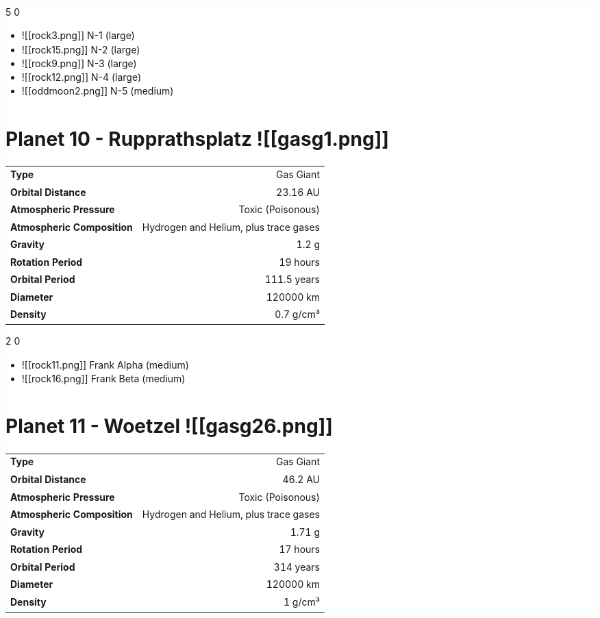 

5
0

- ![[rock3.png]] N-1 (large)
- ![[rock15.png]] N-2 (large)
- ![[rock9.png]] N-3 (large)
- ![[rock12.png]] N-4 (large)
- ![[oddmoon2.png]] N-5 (medium)


# Planet 10 - Rupprathsplatz ![[gasg1.png]]
|                             |                           |
| --------------------------- | -------------------------:|
| **Type**                    |             Gas Giant |
| **Orbital Distance**        |   23.16 AU |
| **Atmospheric Pressure**    |       Toxic (Poisonous) |
| **Atmospheric Composition** |      Hydrogen and Helium, plus trace gases |
| **Gravity**                 |        1.2 g |
| **Rotation Period**         |  19 hours |
| **Orbital Period** | 111.5 years |
| **Diameter**                |      120000 km | 
| **Density**                 |    0.7 g/cm³ |



2
0

- ![[rock11.png]] Frank Alpha (medium)
- ![[rock16.png]] Frank Beta (medium)


# Planet 11 - Woetzel ![[gasg26.png]]
|                             |                           |
| --------------------------- | -------------------------:|
| **Type**                    |             Gas Giant |
| **Orbital Distance**        |   46.2 AU |
| **Atmospheric Pressure**    |       Toxic (Poisonous) |
| **Atmospheric Composition** |      Hydrogen and Helium, plus trace gases |
| **Gravity**                 |        1.71 g |
| **Rotation Period**         |  17 hours |
| **Orbital Period** | 314 years |
| **Diameter**                |      120000 km | 
| **Density**                 |    1 g/cm³ |
